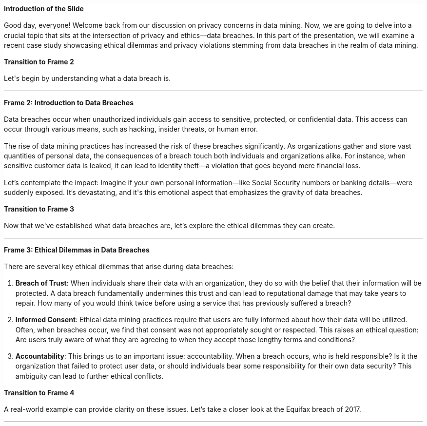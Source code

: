 **Introduction of the Slide**

Good day, everyone! Welcome back from our discussion on privacy concerns in data mining. Now, we are going to delve into a crucial topic that sits at the intersection of privacy and ethics—data breaches. In this part of the presentation, we will examine a recent case study showcasing ethical dilemmas and privacy violations stemming from data breaches in the realm of data mining. 

**Transition to Frame 2**

Let's begin by understanding what a data breach is. 

---

**Frame 2: Introduction to Data Breaches**

Data breaches occur when unauthorized individuals gain access to sensitive, protected, or confidential data. This access can occur through various means, such as hacking, insider threats, or human error.

The rise of data mining practices has increased the risk of these breaches significantly. As organizations gather and store vast quantities of personal data, the consequences of a breach touch both individuals and organizations alike. For instance, when sensitive customer data is leaked, it can lead to identity theft—a violation that goes beyond mere financial loss.

Let’s contemplate the impact: Imagine if your own personal information—like Social Security numbers or banking details—were suddenly exposed. It’s devastating, and it's this emotional aspect that emphasizes the gravity of data breaches.

**Transition to Frame 3**

Now that we've established what data breaches are, let’s explore the ethical dilemmas they can create.

---

**Frame 3: Ethical Dilemmas in Data Breaches**

There are several key ethical dilemmas that arise during data breaches:

1. **Breach of Trust**: When individuals share their data with an organization, they do so with the belief that their information will be protected. A data breach fundamentally undermines this trust and can lead to reputational damage that may take years to repair. How many of you would think twice before using a service that has previously suffered a breach?

2. **Informed Consent**: Ethical data mining practices require that users are fully informed about how their data will be utilized. Often, when breaches occur, we find that consent was not appropriately sought or respected. This raises an ethical question: Are users truly aware of what they are agreeing to when they accept those lengthy terms and conditions?

3. **Accountability**: This brings us to an important issue: accountability. When a breach occurs, who is held responsible? Is it the organization that failed to protect user data, or should individuals bear some responsibility for their own data security? This ambiguity can lead to further ethical conflicts.

**Transition to Frame 4**

A real-world example can provide clarity on these issues. Let’s take a closer look at the Equifax breach of 2017.

---